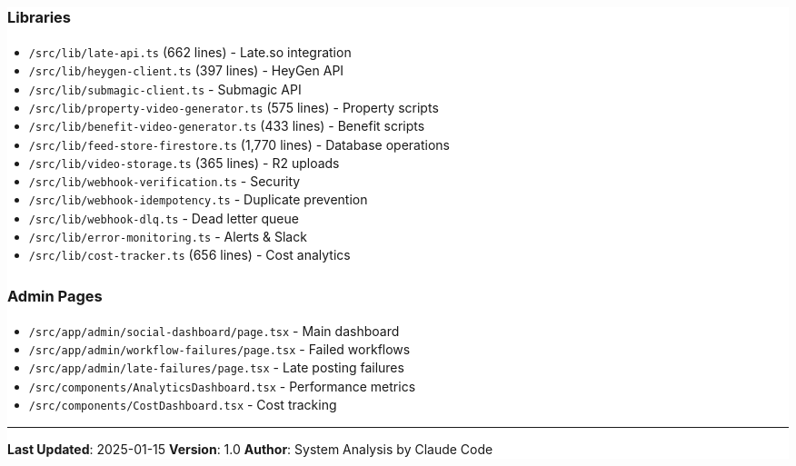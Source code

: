 ### Libraries
- `/src/lib/late-api.ts` (662 lines) - Late.so integration
- `/src/lib/heygen-client.ts` (397 lines) - HeyGen API
- `/src/lib/submagic-client.ts` - Submagic API
- `/src/lib/property-video-generator.ts` (575 lines) - Property scripts
- `/src/lib/benefit-video-generator.ts` (433 lines) - Benefit scripts
- `/src/lib/feed-store-firestore.ts` (1,770 lines) - Database operations
- `/src/lib/video-storage.ts` (365 lines) - R2 uploads
- `/src/lib/webhook-verification.ts` - Security
- `/src/lib/webhook-idempotency.ts` - Duplicate prevention
- `/src/lib/webhook-dlq.ts` - Dead letter queue
- `/src/lib/error-monitoring.ts` - Alerts & Slack
- `/src/lib/cost-tracker.ts` (656 lines) - Cost analytics

### Admin Pages
- `/src/app/admin/social-dashboard/page.tsx` - Main dashboard
- `/src/app/admin/workflow-failures/page.tsx` - Failed workflows
- `/src/app/admin/late-failures/page.tsx` - Late posting failures
- `/src/components/AnalyticsDashboard.tsx` - Performance metrics
- `/src/components/CostDashboard.tsx` - Cost tracking

---

**Last Updated**: 2025-01-15
**Version**: 1.0
**Author**: System Analysis by Claude Code
